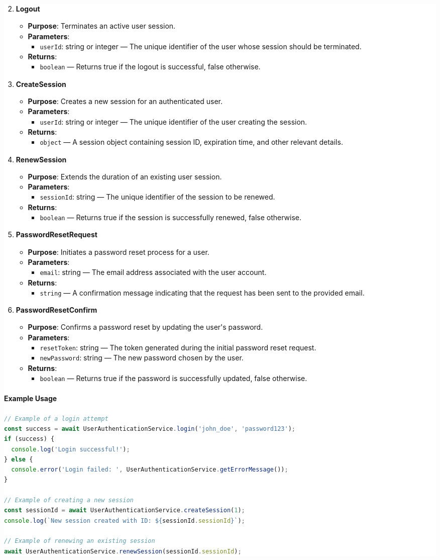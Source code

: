 2. **Logout**
   - **Purpose**: Terminates an active user session.
   - **Parameters**:
     - `userId`: string or integer — The unique identifier of the user whose session should be terminated.
   - **Returns**:
     - `boolean` — Returns true if the logout is successful, false otherwise.

3. **CreateSession**
   - **Purpose**: Creates a new session for an authenticated user.
   - **Parameters**:
     - `userId`: string or integer — The unique identifier of the user creating the session.
   - **Returns**:
     - `object` — A session object containing session ID, expiration time, and other relevant details.

4. **RenewSession**
   - **Purpose**: Extends the duration of an existing user session.
   - **Parameters**:
     - `sessionId`: string — The unique identifier of the session to be renewed.
   - **Returns**:
     - `boolean` — Returns true if the session is successfully renewed, false otherwise.

5. **PasswordResetRequest**
   - **Purpose**: Initiates a password reset process for a user.
   - **Parameters**:
     - `email`: string — The email address associated with the user account.
   - **Returns**:
     - `string` — A confirmation message indicating that the request has been sent to the provided email.

6. **PasswordResetConfirm**
   - **Purpose**: Confirms a password reset by updating the user's password.
   - **Parameters**:
     - `resetToken`: string — The token generated during the initial password reset request.
     - `newPassword`: string — The new password chosen by the user.
   - **Returns**:
     - `boolean` — Returns true if the password is successfully updated, false otherwise.

#### Example Usage

```javascript
// Example of a login attempt
const success = await UserAuthenticationService.login('john_doe', 'password123');
if (success) {
  console.log('Login successful!');
} else {
  console.error('Login failed: ', UserAuthenticationService.getErrorMessage());
}

// Example of creating a new session
const sessionId = await UserAuthenticationService.createSession(1);
console.log(`New session created with ID: ${sessionId.sessionId}`);

// Example of renewing an existing session
await UserAuthenticationService.renewSession(sessionId.sessionId);
```
